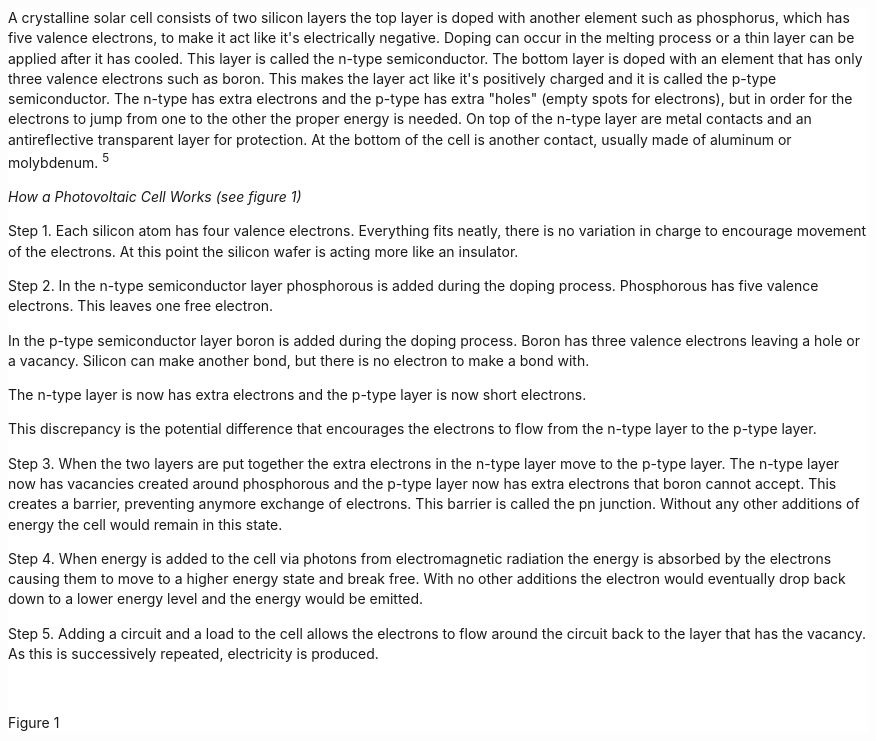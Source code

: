 A crystalline solar cell consists of two silicon layers the top layer is doped with another element such as phosphorus, which has five valence electrons, to make it act like it's electrically negative.  Doping can occur in the melting process or a thin layer can be applied after it has cooled.  This layer is called the n-type semiconductor.  The bottom layer is doped with an element that has only three valence electrons such as boron.  This makes the layer act like it's positively charged and it is called the p-type semiconductor.  The n-type has extra electrons and the p-type has extra "holes" (empty spots for electrons), but in order for the electrons to jump from one to the other the proper energy is needed.  On top of the n-type layer are metal contacts and an antireflective transparent layer for protection.  At the bottom of the cell is another contact, usually made of aluminum or molybdenum.
<sup>
5
</sup>
</p>
<p>
<i>
How a Photovoltaic Cell Works (see figure 1)
</i>
</p>
<p>
Step 1.  Each silicon atom has four valence electrons.  Everything fits neatly, there is no variation in charge to encourage movement of the electrons.  At this point the silicon wafer is acting more like an insulator.
</p>
<p>
Step 2.  In the n-type semiconductor layer phosphorous is added during the doping process.  Phosphorous has five valence electrons.  This leaves one free electron.
</p>
<p>
In the p-type semiconductor layer boron is added during the doping process.  Boron has three valence electrons leaving a hole or a vacancy.  Silicon can make another bond, but there is no electron to make a bond with.
</p>
<p>
The n-type layer is now has extra electrons and the p-type layer is now short electrons.
</p>
<p>
This discrepancy is the potential difference that encourages the electrons to flow from the n-type layer to the p-type layer.
</p>
<p>
Step 3.  When the two layers are put together the extra electrons in the n-type layer move to the p-type layer.  The n-type layer now has vacancies created around phosphorous and the p-type layer now has extra electrons that boron cannot accept.  This creates a barrier, preventing anymore exchange of electrons.  This barrier is called the pn junction.  Without any other additions of energy the cell would remain in this state.
</p>
<p>
Step 4.  When energy is added to the cell via photons from electromagnetic radiation the energy is absorbed by the electrons causing them to move to a higher energy state and break free.  With no other additions the electron would eventually drop back down to a lower energy level and the energy would be emitted.
</p>
<p>
Step 5.  Adding a circuit and a load to the cell allows the electrons to flow around the circuit back to the layer that has the vacancy.  As this is successively repeated, electricity is produced.
</p>
<p>
<img alt="" src="../../../images/2012/4/12.04.07.01.jpg"/>
</p>
<p>
Figure 1
</p>